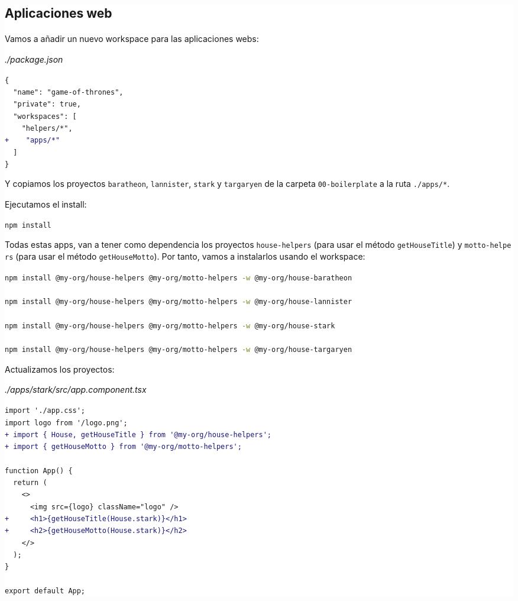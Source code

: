 ## Aplicaciones web

Vamos a añadir un nuevo workspace para las aplicaciones webs:

_./package.json_

```diff
{
  "name": "game-of-thrones",
  "private": true,
  "workspaces": [
    "helpers/*",
+    "apps/*"
  ]
}

```

Y copiamos los proyectos `baratheon`, `lannister`, `stark` y `targaryen` de la carpeta `00-boilerplate` a la ruta `./apps/*`.

Ejecutamos el install:

```bash
npm install

```

Todas estas apps, van a tener como dependencia los proyectos `house-helpers` (para usar el método `getHouseTitle`) y `motto-helpers` (para usar el método `getHouseMotto`). Por tanto, vamos a instalarlos usando el workspace:

```bash
npm install @my-org/house-helpers @my-org/motto-helpers -w @my-org/house-baratheon

npm install @my-org/house-helpers @my-org/motto-helpers -w @my-org/house-lannister

npm install @my-org/house-helpers @my-org/motto-helpers -w @my-org/house-stark

npm install @my-org/house-helpers @my-org/motto-helpers -w @my-org/house-targaryen

```

Actualizamos los proyectos:

_./apps/stark/src/app.component.tsx_

```diff
import './app.css';
import logo from '/logo.png';
+ import { House, getHouseTitle } from '@my-org/house-helpers';
+ import { getHouseMotto } from '@my-org/motto-helpers';

function App() {
  return (
    <>
      <img src={logo} className="logo" />
+     <h1>{getHouseTitle(House.stark)}</h1>
+     <h2>{getHouseMotto(House.stark)}</h2>
    </>
  );
}

export default App;

```
